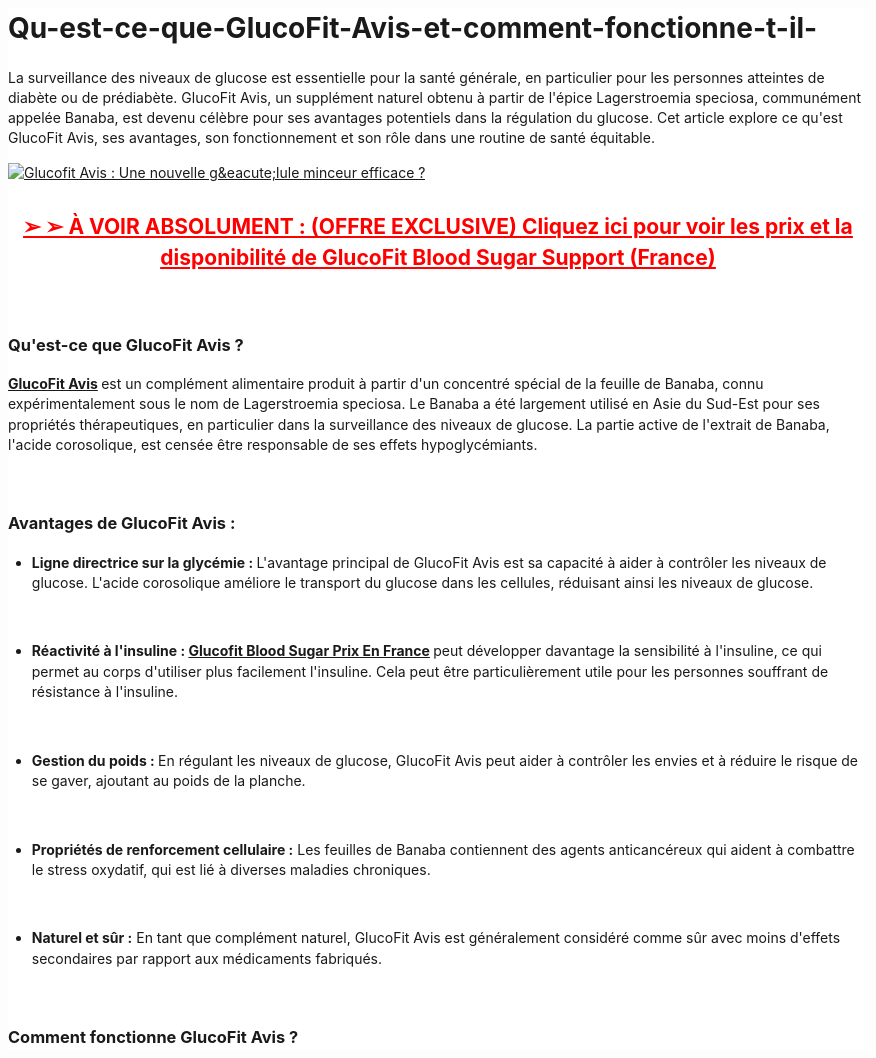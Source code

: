 # Qu-est-ce-que-GlucoFit-Avis-et-comment-fonctionne-t-il-

<p>La surveillance des niveaux de glucose est essentielle pour la sant&eacute; g&eacute;n&eacute;rale, en particulier pour les personnes atteintes de diab&egrave;te ou de pr&eacute;diab&egrave;te. GlucoFit Avis, un suppl&eacute;ment naturel obtenu &agrave; partir de l'&eacute;pice Lagerstroemia speciosa, commun&eacute;ment appel&eacute;e Banaba, est devenu c&eacute;l&egrave;bre pour ses avantages potentiels dans la r&eacute;gulation du glucose. Cet article explore ce qu'est GlucoFit Avis, ses avantages, son fonctionnement et son r&ocirc;le dans une routine de sant&eacute; &eacute;quitable.</p>
<p><a href="https://academly.org/recommends/glucofit-fr/"><img src="https://www.termsciences.fr/wp-content/uploads/2024/07/Glucofit-avis-par-termsciences.png" alt="Glucofit Avis : Une nouvelle g&amp;eacute;lule minceur efficace ?" width="894" height="750" border="0" /></a></p>
<h2 style="text-align: center;"><span style="text-decoration: underline; color: #ff0000;"><a style="color: #ff0000;" href="https://academly.org/recommends/glucofit-fr/"><strong>➢ ➢ &Agrave; VOIR ABSOLUMENT : (OFFRE EXCLUSIVE) Cliquez ici pour voir les prix et la disponibilit&eacute; de GlucoFit Blood Sugar Support (France)</strong></a></span></h2>
<p>&nbsp;</p>
<h3><strong>Qu'est-ce que GlucoFit Avis ?</strong></h3>
<p><strong><a href="https://academly.org/glucofit/">GlucoFit Avis</a>&nbsp;</strong>est un compl&eacute;ment alimentaire produit &agrave; partir d'un concentr&eacute; sp&eacute;cial de la feuille de Banaba, connu exp&eacute;rimentalement sous le nom de Lagerstroemia speciosa. Le Banaba a &eacute;t&eacute; largement utilis&eacute; en Asie du Sud-Est pour ses propri&eacute;t&eacute;s th&eacute;rapeutiques, en particulier dans la surveillance des niveaux de glucose. La partie active de l'extrait de Banaba, l'acide corosolique, est cens&eacute;e &ecirc;tre responsable de ses effets hypoglyc&eacute;miants.</p>
<p>&nbsp;</p>
<h3><strong>Avantages de GlucoFit Avis :</strong></h3>
<ul>
<li><strong>Ligne directrice sur la glyc&eacute;mie :&nbsp;</strong>L'avantage principal de GlucoFit Avis est sa capacit&eacute; &agrave; aider &agrave; contr&ocirc;ler les niveaux de glucose. L'acide corosolique am&eacute;liore le transport du glucose dans les cellules, r&eacute;duisant ainsi les niveaux de glucose.</li>
</ul>
<p>&nbsp;</p>
<ul>
<li><strong>R&eacute;activit&eacute; &agrave; l'insuline :&nbsp;<a href="https://glucofit-blood-sugar-fr.company.site/">Glucofit Blood Sugar Prix En France</a>&nbsp;</strong>peut d&eacute;velopper davantage la sensibilit&eacute; &agrave; l'insuline, ce qui permet au corps d'utiliser plus facilement l'insuline. Cela peut &ecirc;tre particuli&egrave;rement utile pour les personnes souffrant de r&eacute;sistance &agrave; l'insuline.</li>
</ul>
<p>&nbsp;</p>
<ul>
<li><strong>Gestion du poids :&nbsp;</strong>En r&eacute;gulant les niveaux de glucose, GlucoFit Avis peut aider &agrave; contr&ocirc;ler les envies et &agrave; r&eacute;duire le risque de se gaver, ajoutant au poids de la planche.</li>
</ul>
<p>&nbsp;</p>
<ul>
<li><strong>Propri&eacute;t&eacute;s de renforcement cellulaire :</strong>&nbsp;Les feuilles de Banaba contiennent des agents anticanc&eacute;reux qui aident &agrave; combattre le stress oxydatif, qui est li&eacute; &agrave; diverses maladies chroniques.</li>
</ul>
<p>&nbsp;</p>
<ul>
<li><strong>Naturel et s&ucirc;r :</strong>&nbsp;En tant que compl&eacute;ment naturel, GlucoFit Avis est g&eacute;n&eacute;ralement consid&eacute;r&eacute; comme s&ucirc;r avec moins d'effets secondaires par rapport aux m&eacute;dicaments fabriqu&eacute;s.</li>
</ul>
<p>&nbsp;</p>
<h3><strong>Comment fonctionne GlucoFit Avis ?</strong></h3>